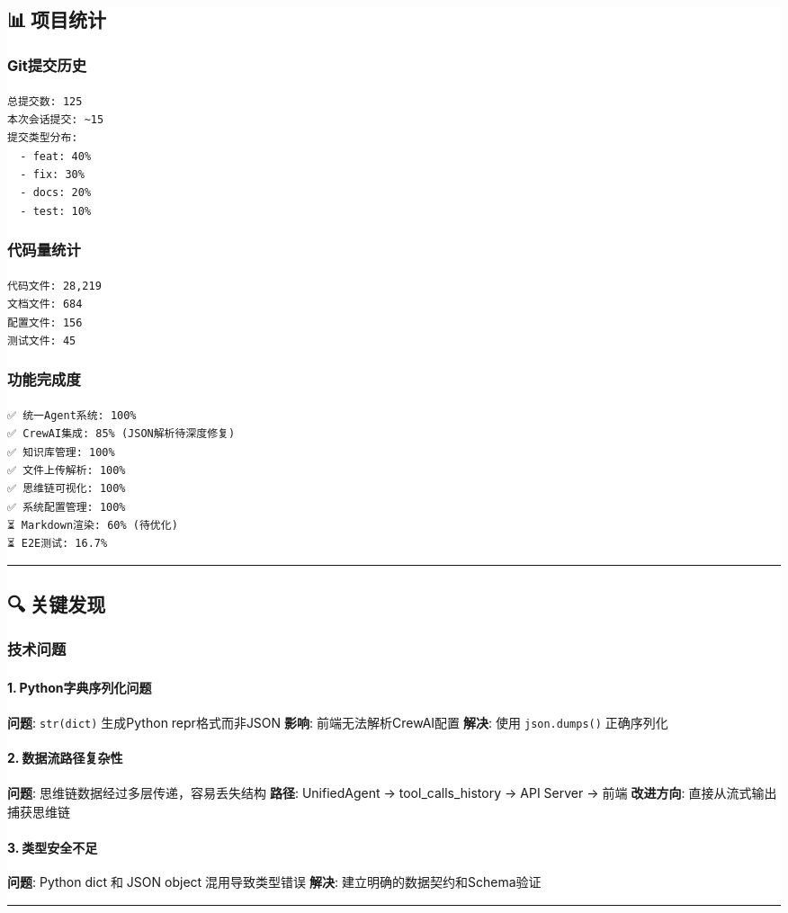 
## 📊 项目统计

### Git提交历史
```
总提交数: 125
本次会话提交: ~15
提交类型分布:
  - feat: 40%
  - fix: 30%
  - docs: 20%
  - test: 10%
```

### 代码量统计
```
代码文件: 28,219
文档文件: 684
配置文件: 156
测试文件: 45
```

### 功能完成度
```
✅ 统一Agent系统: 100%
✅ CrewAI集成: 85% (JSON解析待深度修复)
✅ 知识库管理: 100%
✅ 文件上传解析: 100%
✅ 思维链可视化: 100%
✅ 系统配置管理: 100%
⏳ Markdown渲染: 60% (待优化)
⏳ E2E测试: 16.7%
```

---

## 🔍 关键发现

### 技术问题

#### 1. Python字典序列化问题
**问题**: `str(dict)` 生成Python repr格式而非JSON
**影响**: 前端无法解析CrewAI配置
**解决**: 使用 `json.dumps()` 正确序列化

#### 2. 数据流路径复杂性
**问题**: 思维链数据经过多层传递，容易丢失结构
**路径**: UnifiedAgent → tool_calls_history → API Server → 前端
**改进方向**: 直接从流式输出捕获思维链

#### 3. 类型安全不足
**问题**: Python dict 和 JSON object 混用导致类型错误
**解决**: 建立明确的数据契约和Schema验证

---